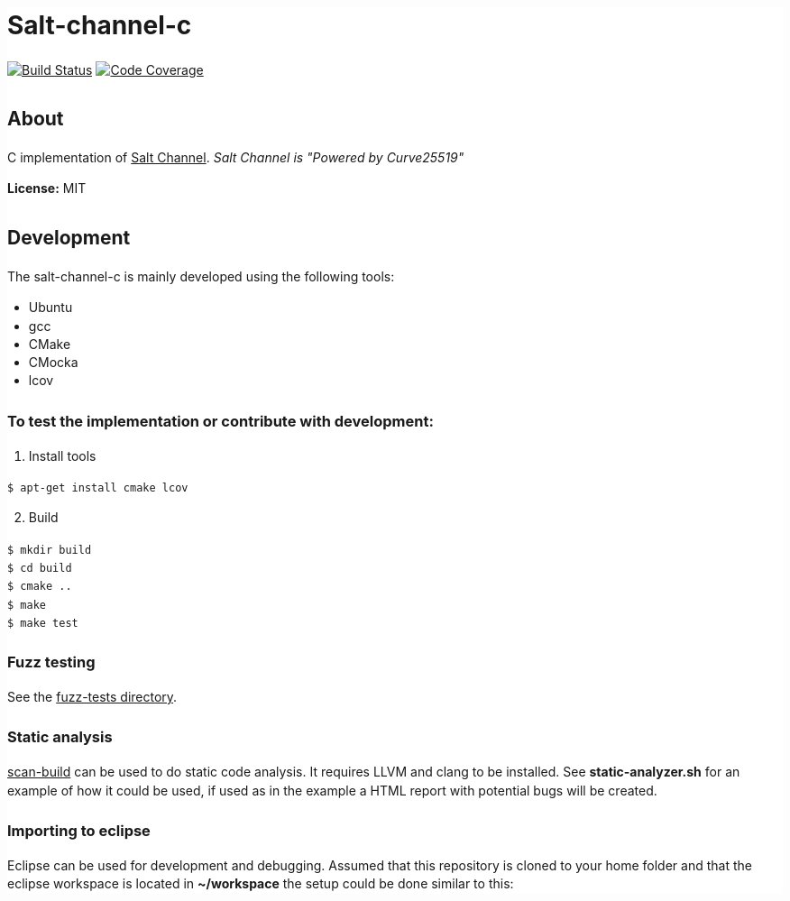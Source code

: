 # Salt-channel-c
[![Build Status](https://travis-ci.org/assaabloy-ppi/salt-channel-c.svg?branch=master)](https://travis-ci.org/assaabloy-ppi/salt-channel-c)
[![Code Coverage](https://codecov.io/gh/assaabloy-ppi/salt-channel-c/branch/master/graph/badge.svg)](https://codecov.io/gh/assaabloy-ppi/salt-channel-c)

About
-----



C implementation of [Salt Channel](https://github.com/assaabloy-ppi/salt-channel). *Salt Channel is "Powered by Curve25519"*

**License:** MIT

## Development
The salt-channel-c is mainly developed using the following tools:
* Ubuntu
* gcc
* CMake
* CMocka
* lcov

### To test the implementation or contribute with development:
1. Install tools
```
$ apt-get install cmake lcov
```
2. Build
```
$ mkdir build
$ cd build
$ cmake ..
$ make
$ make test
```

### Fuzz testing
See the [fuzz-tests directory](fuzz-tests).

### Static analysis
[scan-build](https://clang-analyzer.llvm.org/scan-build.html) can be used to do static code analysis. It requires LLVM and clang to be installed. See **static-analyzer.sh** for an example of how it could be used, if used as in the example a HTML report with potential bugs will be created.

### Importing to eclipse
Eclipse can be used for development and debugging. Assumed that this repository is cloned to your home folder and that the eclipse workspace is located in **~/workspace** the setup could be done similar to this:
